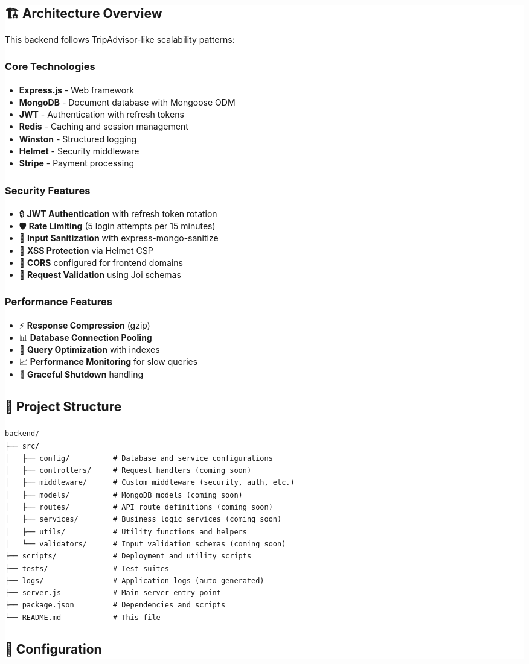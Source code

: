 ## 🏗️ Architecture Overview

This backend follows TripAdvisor-like scalability patterns:

### **Core Technologies**
- **Express.js** - Web framework
- **MongoDB** - Document database with Mongoose ODM
- **JWT** - Authentication with refresh tokens
- **Redis** - Caching and session management
- **Winston** - Structured logging
- **Helmet** - Security middleware
- **Stripe** - Payment processing

### **Security Features**
- 🔒 **JWT Authentication** with refresh token rotation
- 🛡️ **Rate Limiting** (5 login attempts per 15 minutes)
- 🧹 **Input Sanitization** with express-mongo-sanitize
- 🔐 **XSS Protection** via Helmet CSP
- 🚫 **CORS** configured for frontend domains
- 📝 **Request Validation** using Joi schemas

### **Performance Features**
- ⚡ **Response Compression** (gzip)
- 📊 **Database Connection Pooling**
- 🚀 **Query Optimization** with indexes
- 📈 **Performance Monitoring** for slow queries
- 🔄 **Graceful Shutdown** handling

## 📁 Project Structure

```
backend/
├── src/
│   ├── config/          # Database and service configurations
│   ├── controllers/     # Request handlers (coming soon)
│   ├── middleware/      # Custom middleware (security, auth, etc.)
│   ├── models/          # MongoDB models (coming soon)
│   ├── routes/          # API route definitions (coming soon)
│   ├── services/        # Business logic services (coming soon)
│   ├── utils/           # Utility functions and helpers
│   └── validators/      # Input validation schemas (coming soon)
├── scripts/             # Deployment and utility scripts
├── tests/               # Test suites
├── logs/                # Application logs (auto-generated)
├── server.js            # Main server entry point
├── package.json         # Dependencies and scripts
└── README.md            # This file
```

## 🔧 Configuration
